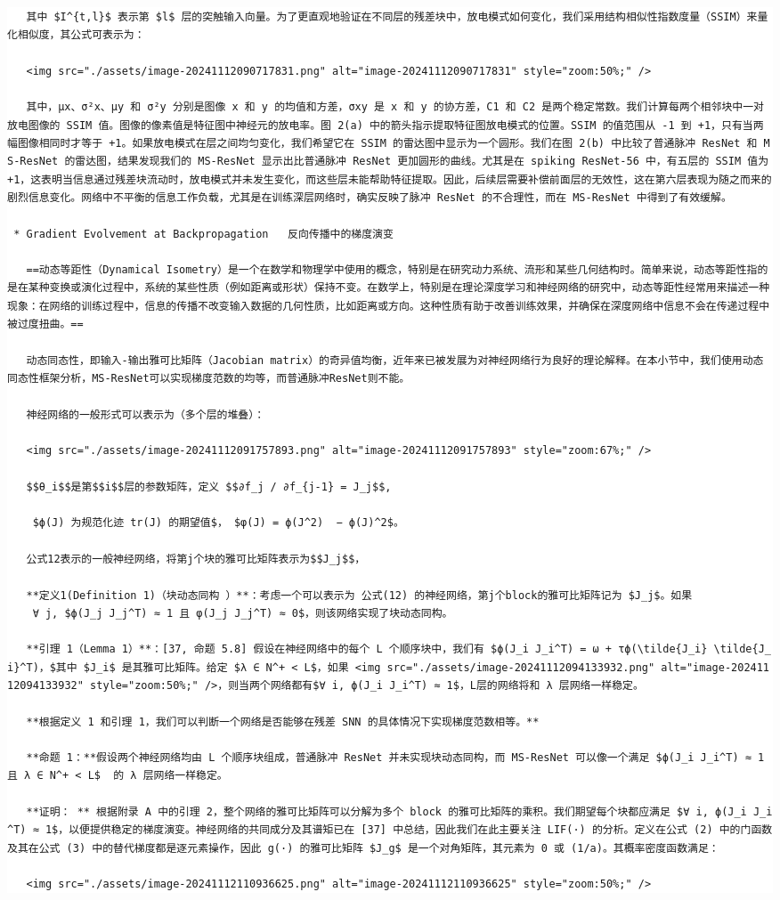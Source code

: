        其中 $I^{t,l}$ 表示第 $l$​ 层的突触输入向量。为了更直观地验证在不同层的残差块中，放电模式如何变化，我们采用结构相似性指数度量（SSIM）来量化相似度，其公式可表示为：

       <img src="./assets/image-20241112090717831.png" alt="image-20241112090717831" style="zoom:50%;" />
     
       其中，µx、σ²x、µy 和 σ²y 分别是图像 x 和 y 的均值和方差，σxy 是 x 和 y 的协方差，C1 和 C2 是两个稳定常数。我们计算每两个相邻块中一对放电图像的 SSIM 值。图像的像素值是特征图中神经元的放电率。图 2(a) 中的箭头指示提取特征图放电模式的位置。SSIM 的值范围从 -1 到 +1，只有当两幅图像相同时才等于 +1。如果放电模式在层之间均匀变化，我们希望它在 SSIM 的雷达图中显示为一个圆形。我们在图 2(b) 中比较了普通脉冲 ResNet 和 MS-ResNet 的雷达图，结果发现我们的 MS-ResNet 显示出比普通脉冲 ResNet 更加圆形的曲线。尤其是在 spiking ResNet-56 中，有五层的 SSIM 值为 +1，这表明当信息通过残差块流动时，放电模式并未发生变化，而这些层未能帮助特征提取。因此，后续层需要补偿前面层的无效性，这在第六层表现为随之而来的剧烈信息变化。网络中不平衡的信息工作负载，尤其是在训练深层网络时，确实反映了脉冲 ResNet 的不合理性，而在 MS-ResNet 中得到了有效缓解。
     
     * Gradient Evolvement at Backpropagation   反向传播中的梯度演变
     
       ==动态等距性（Dynamical Isometry）是一个在数学和物理学中使用的概念，特别是在研究动力系统、流形和某些几何结构时。简单来说，动态等距性指的是在某种变换或演化过程中，系统的某些性质（例如距离或形状）保持不变。在数学上，特别是在理论深度学习和神经网络的研究中，动态等距性经常用来描述一种现象：在网络的训练过程中，信息的传播不改变输入数据的几何性质，比如距离或方向。这种性质有助于改善训练效果，并确保在深度网络中信息不会在传递过程中被过度扭曲。==
     
       动态同态性，即输入-输出雅可比矩阵（Jacobian matrix）的奇异值均衡，近年来已被发展为对神经网络行为良好的理论解释。在本小节中，我们使用动态同态性框架分析，MS-ResNet可以实现梯度范数的均等，而普通脉冲ResNet则不能。
     
       神经网络的一般形式可以表示为（多个层的堆叠）：
     
       <img src="./assets/image-20241112091757893.png" alt="image-20241112091757893" style="zoom:67%;" />
     
       $$θ_i$$是第$$i$$层的参数矩阵，定义 $$∂f_j / ∂f_{j-1} = J_j$$,
     
        $ϕ(J) 为规范化迹 tr(J) 的期望值$， $φ(J) = ϕ(J^2)  − ϕ(J)^2$。
     
       公式12表示的一般神经网络，将第j个块的雅可比矩阵表示为$$J_j$$，
     
       **定义1(Definition 1)（块动态同构 ）**：考虑一个可以表示为 公式(12) 的神经网络，第j个block的雅可比矩阵记为 $J_j$。如果
        ∀ j, $ϕ(J_j J_j^T) ≈ 1 且 φ(J_j J_j^T) ≈ 0$，则该网络实现了块动态同构。

       **引理 1（Lemma 1）**：[37, 命题 5.8] 假设在神经网络中的每个 L 个顺序块中，我们有 $ϕ(J_i J_i^T) = ω + τϕ(\tilde{J_i} \tilde{J_i}^T)，$其中 $J_i$ 是其雅可比矩阵。给定 $λ ∈ N^+ < L$，如果 <img src="./assets/image-20241112094133932.png" alt="image-20241112094133932" style="zoom:50%;" />，则当两个网络都有$∀ i, ϕ(J_i J_i^T) ≈ 1$，L层的网络将和 λ 层网络一样稳定。

       **根据定义 1 和引理 1，我们可以判断一个网络是否能够在残差 SNN 的具体情况下实现梯度范数相等。**

       **命题 1：**假设两个神经网络均由 L 个顺序块组成，普通脉冲 ResNet 并未实现块动态同构，而 MS-ResNet 可以像一个满足 $ϕ(J_i J_i^T) ≈ 1 且 λ ∈ N^+ < L$  的 λ 层网络一样稳定。

       **证明： ** 根据附录 A 中的引理 2，整个网络的雅可比矩阵可以分解为多个 block 的雅可比矩阵的乘积。我们期望每个块都应满足 $∀ i, ϕ(J_i J_i^T) ≈ 1$，以便提供稳定的梯度演变。神经网络的共同成分及其谱矩已在 [37] 中总结，因此我们在此主要关注 LIF(·) 的分析。定义在公式 (2) 中的门函数及其在公式 (3) 中的替代梯度都是逐元素操作，因此 g(·) 的雅可比矩阵 $J_g$ 是一个对角矩阵，其元素为 0 或 (1/a)。其概率密度函数满足：

       <img src="./assets/image-20241112110936625.png" alt="image-20241112110936625" style="zoom:50%;" />
